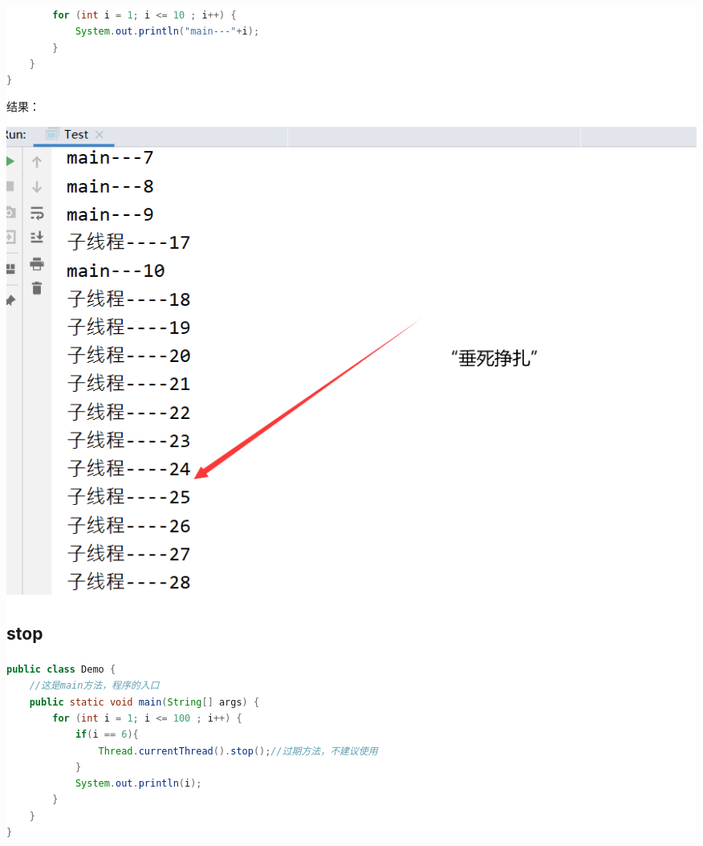 ```java
        for (int i = 1; i <= 10 ; i++) {
            System.out.println("main---"+i);
        }
    }
}
```

结果：

![](第13章多线程/image-20220618195552686.png)


## stop

```java
public class Demo {
    //这是main方法，程序的入口
    public static void main(String[] args) {
        for (int i = 1; i <= 100 ; i++) {
            if(i == 6){
                Thread.currentThread().stop();//过期方法，不建议使用
            }
            System.out.println(i);
        }
    }
}
```
